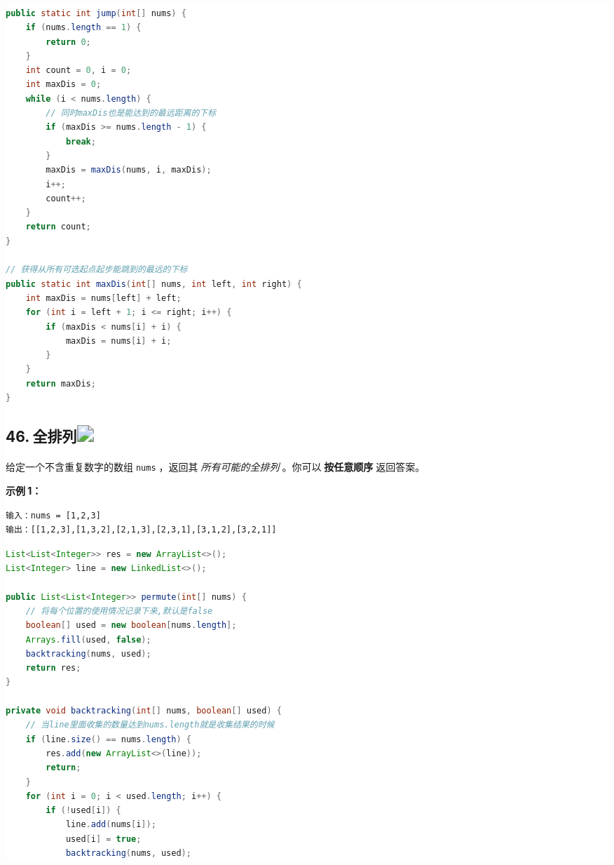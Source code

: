 ```java
public static int jump(int[] nums) {
    if (nums.length == 1) {
        return 0;
    }
    int count = 0, i = 0;
    int maxDis = 0;
    while (i < nums.length) {
        // 同时maxDis也是能达到的最远距离的下标
        if (maxDis >= nums.length - 1) {
            break;
        }
        maxDis = maxDis(nums, i, maxDis);
        i++;
        count++;
    }
    return count;
}

// 获得从所有可选起点起步能跳到的最远的下标
public static int maxDis(int[] nums, int left, int right) {
    int maxDis = nums[left] + left;
    for (int i = left + 1; i <= right; i++) {
        if (maxDis < nums[i] + i) {
            maxDis = nums[i] + i;
        }
    }
    return maxDis;
}
```

## 46. 全排列<img src="https://img.shields.io/badge/回溯-green" style="zoom:150%;" />

给定一个不含重复数字的数组 `nums` ，返回其 *所有可能的全排列* 。你可以 **按任意顺序** 返回答案。

**示例 1：**

```
输入：nums = [1,2,3]
输出：[[1,2,3],[1,3,2],[2,1,3],[2,3,1],[3,1,2],[3,2,1]]
```

```java
List<List<Integer>> res = new ArrayList<>();
List<Integer> line = new LinkedList<>();

public List<List<Integer>> permute(int[] nums) {
    // 将每个位置的使用情况记录下来,默认是false
    boolean[] used = new boolean[nums.length];
    Arrays.fill(used, false);
    backtracking(nums, used);
    return res;
}

private void backtracking(int[] nums, boolean[] used) {
    // 当line里面收集的数量达到nums.length就是收集结果的时候
    if (line.size() == nums.length) {
        res.add(new ArrayList<>(line));
        return;
    }
    for (int i = 0; i < used.length; i++) {
        if (!used[i]) {
            line.add(nums[i]);
            used[i] = true;
            backtracking(nums, used);
```
